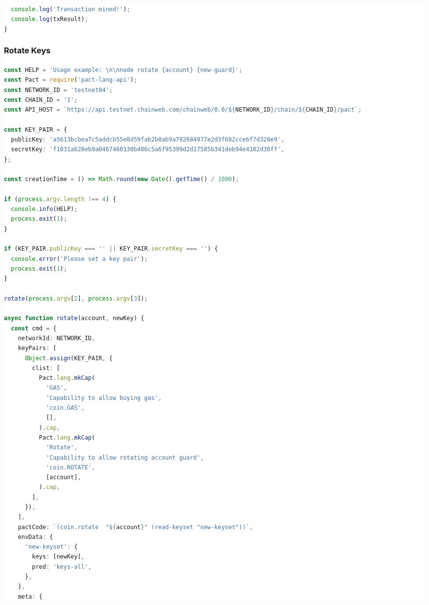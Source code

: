 ```typescript title="reate and fund a KDA account"
  console.log('Transaction mined!');
  console.log(txResult);
}
```

### Rotate Keys

```typescript title="Update the keyset controlling the account."
const HELP = 'Usage example: \n\nnode rotate {account} {new-guard}';
const Pact = require('pact-lang-api');
const NETWORK_ID = 'testnet04';
const CHAIN_ID = '1';
const API_HOST = `https://api.testnet.chainweb.com/chainweb/0.0/${NETWORK_ID}/chain/${CHAIN_ID}/pact`;

const KEY_PAIR = {
  publicKey: 'a5613bcbea7c5addcb55e8d59fab2b0ab9a792684977e2d3f682cce6f7d328e9',
  secretKey: 'f1031a628eb9a0467460130b406c5a6f95399d2d17585b341deb94e4182d36ff',
};

const creationTime = () => Math.round(new Date().getTime() / 1000);

if (process.argv.length !== 4) {
  console.info(HELP);
  process.exit(1);
}

if (KEY_PAIR.publicKey === '' || KEY_PAIR.secretKey === '') {
  console.error('Please set a key pair');
  process.exit(1);
}

rotate(process.argv[2], process.argv[3]);

async function rotate(account, newKey) {
  const cmd = {
    networkId: NETWORK_ID,
    keyPairs: [
      Object.assign(KEY_PAIR, {
        clist: [
          Pact.lang.mkCap(
            'GAS',
            'Capability to allow buying gas',
            'coin.GAS',
            [],
          ).cap,
          Pact.lang.mkCap(
            'Rotate',
            'Capability to allow rotating account guard',
            'coin.ROTATE',
            [account],
          ).cap,
        ],
      }),
    ],
    pactCode: `(coin.rotate  "${account}" (read-keyset "new-keyset"))`,
    envData: {
      'new-keyset': {
        keys: [newKey],
        pred: 'keys-all',
      },
    },
    meta: {
```

[3]: ../../contribute/ambassadors/index.md